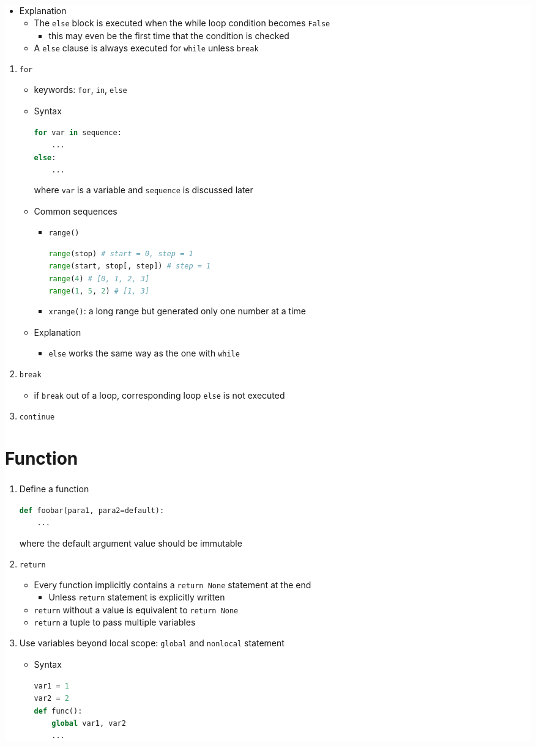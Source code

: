    - Explanation
     - The `else` block is executed when the while loop condition becomes `False`
       - this may even be the first time that the condition is checked
     - A `else` clause is always executed for `while` unless `break`

1. `for`
   - keywords: `for`, `in`, `else`
   - Syntax
     ```python
     for var in sequence:
         ...
     else:
         ...
     ```

     where `var` is a variable and `sequence` is discussed later
   - Common sequences
     - `range()`
       ```python
       range(stop) # start = 0, step = 1
       range(start, stop[, step]) # step = 1
       range(4) # [0, 1, 2, 3]
       range(1, 5, 2) # [1, 3]
       ```

     - `xrange()`: a long range but generated only one number at a time
   - Explanation
     - `else` works the same way as the one with `while`

1. `break`

   - if `break` out of a loop, corresponding loop `else` is not executed

1. `continue`

# Function

1. Define a function
   ```python
   def foobar(para1, para2=default):
       ...
   ```

   where the default argument value should be immutable

1. `return`

   - Every function implicitly contains a `return None` statement at the end
     - Unless `return` statement is explicitly written
   - `return` without a value is equivalent to `return None`
   - `return` a tuple to pass multiple variables

1. Use variables beyond local scope: `global` and `nonlocal` statement
   - Syntax
     ```python
     var1 = 1
     var2 = 2
     def func():
         global var1, var2
         ...
     ```


[2to3]: https://docs.python.org/2/library/2to3.html
[Six]: http://pythonhosted.org/six/